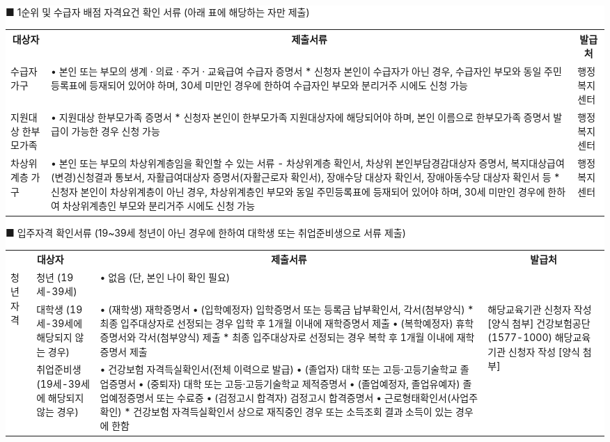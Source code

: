 

■ 1순위 및 수급자 배점 자격요건 확인 서류 (아래 표에 해당하는 자만 제출)


<table>
<tr>
<th>대상자</th>
<th>제출서류</th>
<th>발급처</th>
</tr>
<tr>
<td>수급자 가구</td>
<td>• 본인 또는 부모의 생계 · 의료 · 주거 · 교육급여 수급자 증명서 * 신청자 본인이 수급자가 아닌 경우, 수급자인 부모와 동일 주민등록표에 등재되어 있어야 하며, 30세 미만인 경우에 한하여 수급자인 부모와 분리거주 시에도 신청 가능</td>
<td>행정복지센터</td>
</tr>
<tr>
<td>지원대상 한부모가족</td>
<td>• 지원대상 한부모가족 증명서 * 신청자 본인이 한부모가족 지원대상자에 해당되어야 하며, 본인 이름으로 한부모가족 증명서 발급이 가능한 경우 신청 가능</td>
<td>행정복지센터</td>
</tr>
<tr>
<td>차상위계층 가구</td>
<td>• 본인 또는 부모의 차상위계층임을 확인할 수 있는 서류 - 차상위계층 확인서, 차상위 본인부담경감대상자 증명서, 복지대상급여 (변경)신청결과 통보서, 자활급여대상자 증명서(자활근로자 확인서), 장애수당 대상자 확인서, 장애아동수당 대상자 확인서 등 * 신청자 본인이 차상위계층이 아닌 경우, 차상위계층인 부모와 동일 주민등록표에 등재되어 있어야 하며, 30세 미만인 경우에 한하여 차상위계층인 부모와 분리거주 시에도 신청 가능</td>
<td>행정복지센터</td>
</tr>
</table>




■ 입주자격 확인서류 (19~39세 청년이 아닌 경우에 한하여 대학생 또는 취업준비생으로 서류 제출)


<table>
<tr>
<th colspan="2">대상자</th>
<th>제출서류</th>
<th>발급처</th>
</tr>
<tr>
<td rowspan="3">청년 자격</td>
<td>청년 (19세-39세)</td>
<td>• 없음 (단, 본인 나이 확인 필요)</td>
<td></td>
</tr>
<tr>
<td>대학생 (19세-39세에 해당되지 않는 경우)</td>
<td>• (재학생) 재학증명서 • (입학예정자) 입학증명서 또는 등록금 납부확인서, 각서(첨부양식) * 최종 입주대상자로 선정되는 경우 입학 후 1개월 이내에 재학증명서 제출 • (복학예정자) 휴학증명서와 각서(첨부양식) 제출 * 최종 입주대상자로 선정되는 경우 복학 후 1개월 이내에 재학증명서 제출</td>
<td rowspan="2">해당교육기관 신청자 작성 [양식 첨부] 건강보험공단 (1577-1000) 해당교육기관 신청자 작성 [양식 첨부]</td>
</tr>
<tr>
<td>취업준비생 (19세-39세에 해당되지 않는 경우)</td>
<td>• 건강보험 자격득실확인서(전체 이력으로 발급) • (졸업자) 대학 또는 고등·고등기술학교 졸업증명서 • (중퇴자) 대학 또는 고등·고등기술학교 제적증명서 • (졸업예정자, 졸업유예자) 졸업예정증명서 또는 수료증 • (검정고시 합격자) 검정고시 합격증명서 • 근로형태확인서(사업주 확인) * 건강보험 자격득실확인서 상으로 재직중인 경우 또는 소득조회 결과 소득이 있는 경우에 한함</td>
</tr>
</table>
